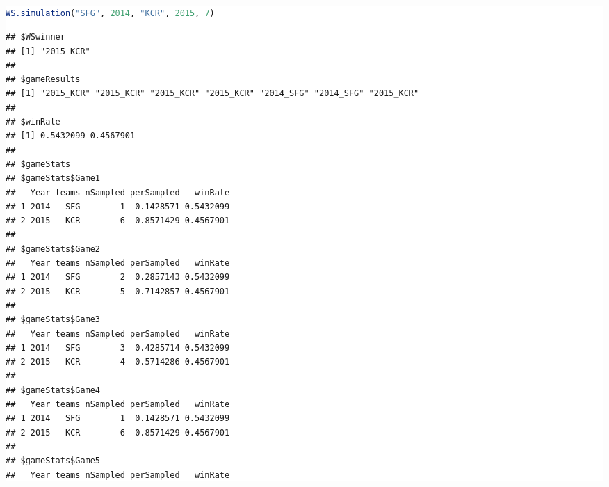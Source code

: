 ``` r
WS.simulation("SFG", 2014, "KCR", 2015, 7)
```

    ## $WSwinner
    ## [1] "2015_KCR"
    ## 
    ## $gameResults
    ## [1] "2015_KCR" "2015_KCR" "2015_KCR" "2015_KCR" "2014_SFG" "2014_SFG" "2015_KCR"
    ## 
    ## $winRate
    ## [1] 0.5432099 0.4567901
    ## 
    ## $gameStats
    ## $gameStats$Game1
    ##   Year teams nSampled perSampled   winRate
    ## 1 2014   SFG        1  0.1428571 0.5432099
    ## 2 2015   KCR        6  0.8571429 0.4567901
    ## 
    ## $gameStats$Game2
    ##   Year teams nSampled perSampled   winRate
    ## 1 2014   SFG        2  0.2857143 0.5432099
    ## 2 2015   KCR        5  0.7142857 0.4567901
    ## 
    ## $gameStats$Game3
    ##   Year teams nSampled perSampled   winRate
    ## 1 2014   SFG        3  0.4285714 0.5432099
    ## 2 2015   KCR        4  0.5714286 0.4567901
    ## 
    ## $gameStats$Game4
    ##   Year teams nSampled perSampled   winRate
    ## 1 2014   SFG        1  0.1428571 0.5432099
    ## 2 2015   KCR        6  0.8571429 0.4567901
    ## 
    ## $gameStats$Game5
    ##   Year teams nSampled perSampled   winRate